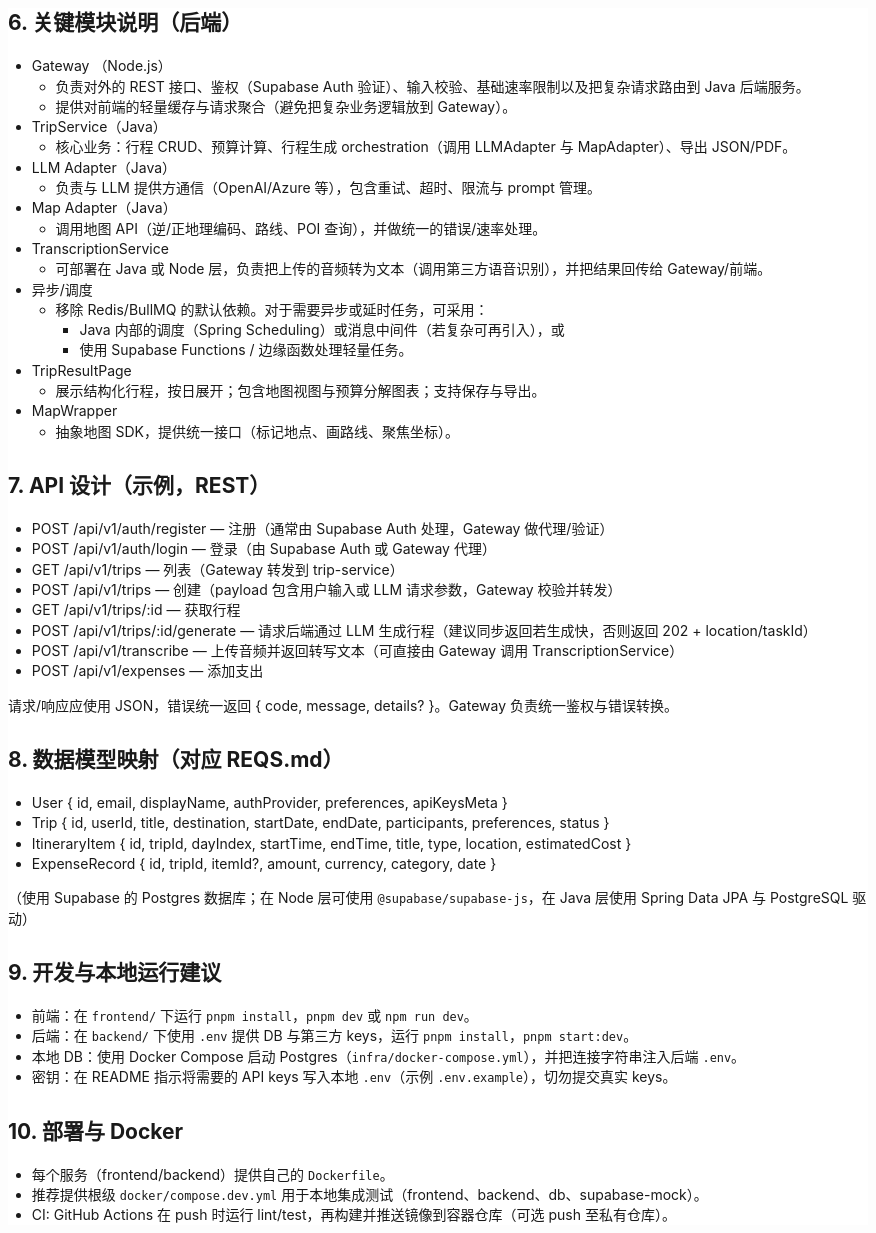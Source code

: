 ## 6. 关键模块说明（后端）
- Gateway （Node.js）
  - 负责对外的 REST 接口、鉴权（Supabase Auth 验证）、输入校验、基础速率限制以及把复杂请求路由到 Java 后端服务。
  - 提供对前端的轻量缓存与请求聚合（避免把复杂业务逻辑放到 Gateway）。
- TripService（Java）
  - 核心业务：行程 CRUD、预算计算、行程生成 orchestration（调用 LLMAdapter 与 MapAdapter）、导出 JSON/PDF。
- LLM Adapter（Java）
  - 负责与 LLM 提供方通信（OpenAI/Azure 等），包含重试、超时、限流与 prompt 管理。
- Map Adapter（Java）
  - 调用地图 API（逆/正地理编码、路线、POI 查询），并做统一的错误/速率处理。
- TranscriptionService
  - 可部署在 Java 或 Node 层，负责把上传的音频转为文本（调用第三方语音识别），并把结果回传给 Gateway/前端。
- 异步/调度
  - 移除 Redis/BullMQ 的默认依赖。对于需要异步或延时任务，可采用：
    - Java 内部的调度（Spring Scheduling）或消息中间件（若复杂可再引入），或
    - 使用 Supabase Functions / 边缘函数处理轻量任务。
- TripResultPage
  - 展示结构化行程，按日展开；包含地图视图与预算分解图表；支持保存与导出。
- MapWrapper
  - 抽象地图 SDK，提供统一接口（标记地点、画路线、聚焦坐标）。

## 7. API 设计（示例，REST）
- POST /api/v1/auth/register — 注册（通常由 Supabase Auth 处理，Gateway 做代理/验证）
- POST /api/v1/auth/login — 登录（由 Supabase Auth 或 Gateway 代理）
- GET /api/v1/trips — 列表（Gateway 转发到 trip-service）
- POST /api/v1/trips — 创建（payload 包含用户输入或 LLM 请求参数，Gateway 校验并转发）
- GET /api/v1/trips/:id — 获取行程
- POST /api/v1/trips/:id/generate — 请求后端通过 LLM 生成行程（建议同步返回若生成快，否则返回 202 + location/taskId）
- POST /api/v1/transcribe — 上传音频并返回转写文本（可直接由 Gateway 调用 TranscriptionService）
- POST /api/v1/expenses — 添加支出

请求/响应应使用 JSON，错误统一返回 { code, message, details? }。Gateway 负责统一鉴权与错误转换。

## 8. 数据模型映射（对应 REQS.md）
- User { id, email, displayName, authProvider, preferences, apiKeysMeta }
- Trip { id, userId, title, destination, startDate, endDate, participants, preferences, status }
- ItineraryItem { id, tripId, dayIndex, startTime, endTime, title, type, location, estimatedCost }
- ExpenseRecord { id, tripId, itemId?, amount, currency, category, date }

（使用 Supabase 的 Postgres 数据库；在 Node 层可使用 `@supabase/supabase-js`，在 Java 层使用 Spring Data JPA 与 PostgreSQL 驱动）

## 9. 开发与本地运行建议
- 前端：在 `frontend/` 下运行 `pnpm install`，`pnpm dev` 或 `npm run dev`。
- 后端：在 `backend/` 下使用 `.env` 提供 DB 与第三方 keys，运行 `pnpm install`，`pnpm start:dev`。
- 本地 DB：使用 Docker Compose 启动 Postgres（`infra/docker-compose.yml`），并把连接字符串注入后端 `.env`。
- 密钥：在 README 指示将需要的 API keys 写入本地 `.env`（示例 `.env.example`），切勿提交真实 keys。

## 10. 部署与 Docker
- 每个服务（frontend/backend）提供自己的 `Dockerfile`。
- 推荐提供根级 `docker/compose.dev.yml` 用于本地集成测试（frontend、backend、db、supabase-mock）。
- CI: GitHub Actions 在 push 时运行 lint/test，再构建并推送镜像到容器仓库（可选 push 至私有仓库）。
